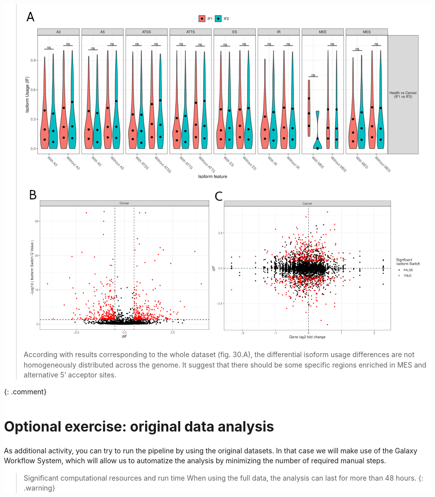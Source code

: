 > ![Figure 30. Genome-wide changes violing plot fulldata](../../images/differential_isoform/isoformSwitchAnalyzer_summary_fulldata.png "Genome-wide gene expression plots. The dots in the violin plots above indicate 25th, 50th (median) and 75th percentiles (A). The volcanoplot represent the -log(Q-value) vs dIF (change in isoform usage from condition) (B). The scaterplot represents the dIF vs gene log2 fold change (C)")
>
> According with results corresponding to the whole dataset (fig. 30.A), the differential isoform usage differences are not homogeneously distributed across the genome. It suggest that there should be some specific regions enriched in MES and alternative 5’ acceptor sites. 
>
{: .comment}

# Optional exercise: original data analysis

As additional activity, you can try to run the pipeline by using the original datasets. In that case we will make use of the Galaxy Workflow System, which will allow us to automatize the analysis by minimizing the number of required manual steps.

> <warning-title>Significant computational resources and run time</warning-title>
> When using the full data, the analysis can last for more than 48 hours.
{: .warning}
